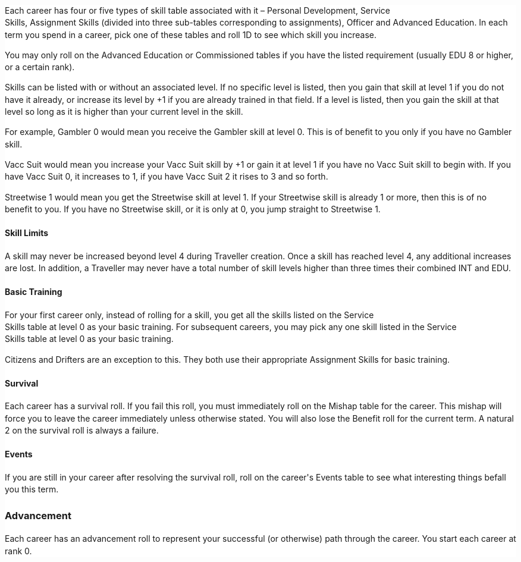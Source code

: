 Each career has four or five types of skill table associated with it – Personal Development, Service<br/>Skills, Assignment Skills (divided into three sub-tables corresponding to assignments), Officer and Advanced Education. In each term you spend in a career, pick one of these tables and roll 1D to see which skill you increase.

You may only roll on the Advanced Education or Commissioned tables if you have the listed requirement (usually EDU 8 or higher, or a certain rank).

Skills can be listed with or without an associated level. If no specific level is listed, then you gain that skill at level 1 if you do not have it already, or increase its level by +1 if you are already trained in that field. If a level is listed, then you gain the skill at that level so long as it is higher than your current level in the skill.

For example, Gambler 0 would mean you receive the Gambler skill at level 0. This is of benefit to you only if you have no Gambler skill.

Vacc Suit would mean you increase your Vacc Suit skill by +1 or gain it at level 1 if you have no Vacc Suit skill to begin with. If you have Vacc Suit 0, it increases to 1, if you have Vacc Suit 2 it rises to 3 and so forth.

Streetwise 1 would mean you get the Streetwise skill at level 1. If your Streetwise skill is already 1 or more, then this is of no benefit to you. If you have no Streetwise skill, or it is only at 0, you jump straight to Streetwise 1.

#### Skill Limits

A skill may never be increased beyond level 4 during Traveller creation. Once a skill has reached level 4, any additional increases are lost. In addition, a Traveller may never have a total number of skill levels higher than three times their combined INT and EDU.

#### Basic Training

For your first career only, instead of rolling for a skill, you get all the skills listed on the Service<br/>Skills table at level 0 as your basic training. For subsequent careers, you may pick any one skill listed in the Service<br/>Skills table at level 0 as your basic training.

Citizens and Drifters are an exception to this. They both use their appropriate Assignment Skills for basic training.

#### Survival

Each career has a survival roll. If you fail this roll, you must immediately roll on the Mishap table for the career. This mishap will force you to leave the career immediately unless otherwise stated. You will also lose the Benefit roll for the current term. A natural 2 on the survival roll is always a failure.

#### Events

If you are still in your career after resolving the survival roll, roll on the career's Events table to see what interesting things befall you this term.

### Advancement

Each career has an advancement roll to represent your successful (or otherwise) path through the career. You start each career at rank 0.
